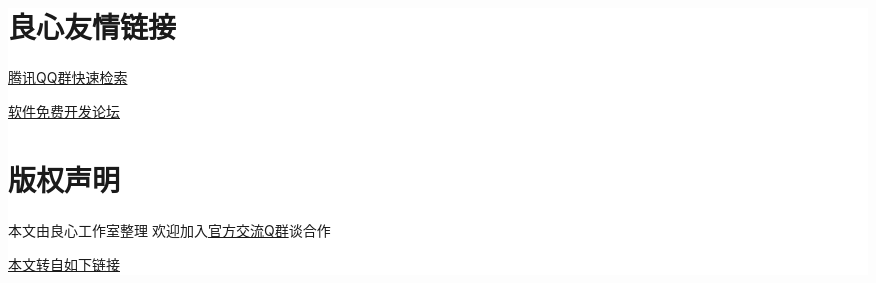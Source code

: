 
 # 良心友情链接

[腾讯QQ群快速检索](http://u.720life.cn/s/8cf73f7c)

[软件免费开发论坛](http://u.720life.cn/s/bbb01dc0)

# 版权声明 

本文由良心工作室整理 欢迎加入[官方交流Q群](https://u.720life.cn/s/f2316816)谈合作

[本文转自如下链接](http://u.720life.cn/g/2e71d0f0a5c601172267ba20d3a43c6e1a3691310f86dda39b0e73da14737e7dfc3c4e51effe9226c0c65fcce52dfa83245412f45df052a3e305f8af7f12f4eb)